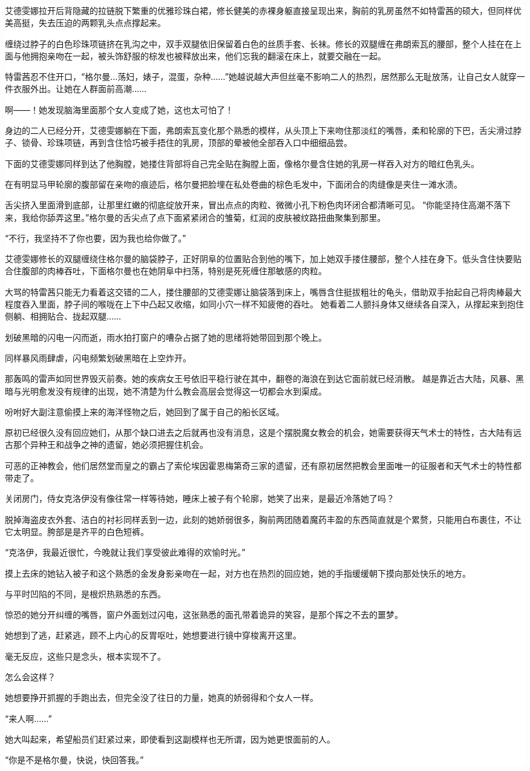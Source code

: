 艾德雯娜拉开后背隐藏的拉链脱下繁重的优雅珍珠白裙，修长健美的赤裸身躯直接呈现出来，胸前的乳房虽然不如特雷茜的硕大，但同样优美高挺，失去压迫的两颗乳头点点撑起来。

缠绕过脖子的白色珍珠项链挤在乳沟之中，双手双腿依旧保留着白色的丝质手套、长袜。修长的双腿缠在弗朗索瓦的腰部，整个人挂在在上面与他拥抱亲吻在一起，被头饰舒服的棕发也被释放出来，他们忘我的翻滚在床上，就要交融在一起。

特雷茜忍不住开口，“格尔曼…荡妇，婊子，混蛋，杂种……”她越说越大声但丝毫不影响二人的热烈，居然那么无耻放荡，让自己女人就穿一件衣服外出。让她在人群面前高潮……

啊——！她发现脑海里面那个女人变成了她，这也太可怕了！

身边的二人已经分开，艾德雯娜躺在下面，弗朗索瓦变化那个熟悉的模样，从头顶上下来吻住那淡红的嘴唇，柔和轮廓的下巴，舌尖滑过脖子、锁骨、珍珠项链，再到含住恰巧被手捂住的乳房，顶部的晕被他全部吞入口中细细品尝。

下面的艾德雯娜同样到达了他胸膛，她搂住背部将自己完全贴在胸膛上面，像格尔曼含住她的乳房一样吞入对方的暗红色乳头。

在有明显马甲轮廓的腹部留在亲吻的痕迹后，格尔曼把脸埋在私处卷曲的棕色毛发中，下面闭合的肉缝像是夹住一滩水渍。

舌尖挤入里面滑到底部，让那里红嫩的彻底绽放开来，冒出点点的肉粒、微微小孔下粉色肉环闭合都清晰可见。
“你能坚持住高潮不落下来，我给你舔弄这里。”格尔曼的舌尖点了点下面紧紧闭合的雏菊，红润的皮肤被纹路扭曲聚集到那里。

“不行，我坚持不了你也要，因为我也给你做了。”

艾德雯娜修长的双腿缠绕住格尔曼的脑袋脖子，正好阴阜的位置贴合到他的嘴下，加上她双手搂住腰部，整个人挂在身下。低头含住快要贴合住腹部的肉棒吞吐，下面格尔曼也在她阴阜中扫荡，特别是死死缠住那敏感的肉粒。

大骂的特雷茜只能无力看着这交错的二人，搂住腰部的艾德雯娜让脑袋落到床上，嘴唇含住挺拔粗壮的龟头，借助双手抬起自己将肉棒最大程度吞入里面，脖子间的喉咙在上下中凸起又收缩，如同小穴一样不知疲倦的吞吐。
她看着二人颤抖身体又继续各自深入，从撑起来到抱住侧躺、相拥贴合、拢起双腿……

划破黑暗的闪电一闪而逝，雨水拍打窗户的嘈杂占据了她的思绪将她带回到那个晚上。

同样暴风雨肆虐，闪电频繁划破黑暗在上空炸开。

那轰鸣的雷声如同世界毁灭前奏。她的疾病女王号依旧平稳行驶在其中，翻卷的海浪在到达它面前就已经消散。
越是靠近古大陆，风暴、黑暗与光明愈发没有规律的出现，她不清楚为什么教会高层会觉得这一切都会水到渠成。

吩咐好大副注意偷摸上来的海洋怪物之后，她回到了属于自己的船长区域。

原初已经很久没有回应她们，从那个缺口进去之后就再也没有消息，这是个摆脱魔女教会的机会，她需要获得天气术士的特性，古大陆有远古那个异种王和战争之神的遗留，她必须把握住机会。

可恶的正神教会，他们居然堂而皇之的霸占了索伦埃因霍恩梅第奇三家的遗留，还有原初居然把教会里面唯一的征服者和天气术士的特性都带走了。

关闭房门，侍女克洛伊没有像往常一样等待她，睡床上被子有个轮廓，她笑了出来，是最近冷落她了吗？

脱掉海盗皮衣外套、洁白的衬衫同样丢到一边，此刻的她娇弱很多，胸前两团随着魔药丰盈的东西简直就是个累赘，只能用白布裹住，不让它太明显。胯部是是齐平的白色短裤。

“克洛伊，我最近很忙，今晚就让我们享受彼此难得的欢愉时光。”

摸上去床的她钻入被子和这个熟悉的金发身影亲吻在一起，对方也在热烈的回应她，她的手指缓缓朝下摸向那处快乐的地方。

与平时凹陷的不同，是根炽热熟悉的东西。

惊恐的她分开纠缠的嘴唇，窗户外面划过闪电，这张熟悉的面孔带着诡异的笑容，是那个挥之不去的噩梦。

她想到了逃，赶紧逃，顾不上内心的反胃呕吐，她想要进行镜中穿梭离开这里。

毫无反应，这些只是念头，根本实现不了。

怎么会这样？

她想要挣开抓握的手跑出去，但完全没了往日的力量，她真的娇弱得和个女人一样。

“来人啊……”

她大叫起来，希望船员们赶紧过来，即使看到这副模样也无所谓，因为她更恨面前的人。

“你是不是格尔曼，快说，快回答我。”
